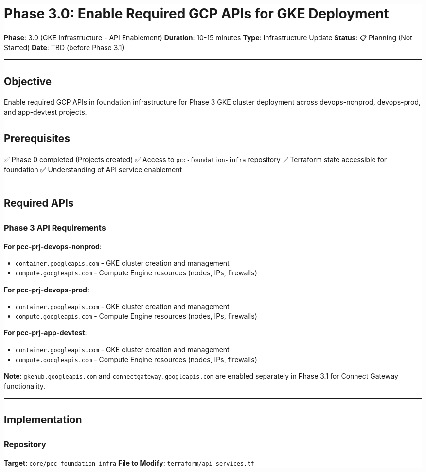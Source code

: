 # Phase 3.0: Enable Required GCP APIs for GKE Deployment

**Phase**: 3.0 (GKE Infrastructure - API Enablement)
**Duration**: 10-15 minutes
**Type**: Infrastructure Update
**Status**: 📋 Planning (Not Started)
**Date**: TBD (before Phase 3.1)

---

## Objective

Enable required GCP APIs in foundation infrastructure for Phase 3 GKE cluster deployment across devops-nonprod, devops-prod, and app-devtest projects.

## Prerequisites

✅ Phase 0 completed (Projects created)
✅ Access to `pcc-foundation-infra` repository
✅ Terraform state accessible for foundation
✅ Understanding of API service enablement

---

## Required APIs

### Phase 3 API Requirements

**For pcc-prj-devops-nonprod**:
- `container.googleapis.com` - GKE cluster creation and management
- `compute.googleapis.com` - Compute Engine resources (nodes, IPs, firewalls)

**For pcc-prj-devops-prod**:
- `container.googleapis.com` - GKE cluster creation and management
- `compute.googleapis.com` - Compute Engine resources (nodes, IPs, firewalls)

**For pcc-prj-app-devtest**:
- `container.googleapis.com` - GKE cluster creation and management
- `compute.googleapis.com` - Compute Engine resources (nodes, IPs, firewalls)

**Note**: `gkehub.googleapis.com` and `connectgateway.googleapis.com` are enabled separately in Phase 3.1 for Connect Gateway functionality.

---

## Implementation

### Repository

**Target**: `core/pcc-foundation-infra`
**File to Modify**: `terraform/api-services.tf`
